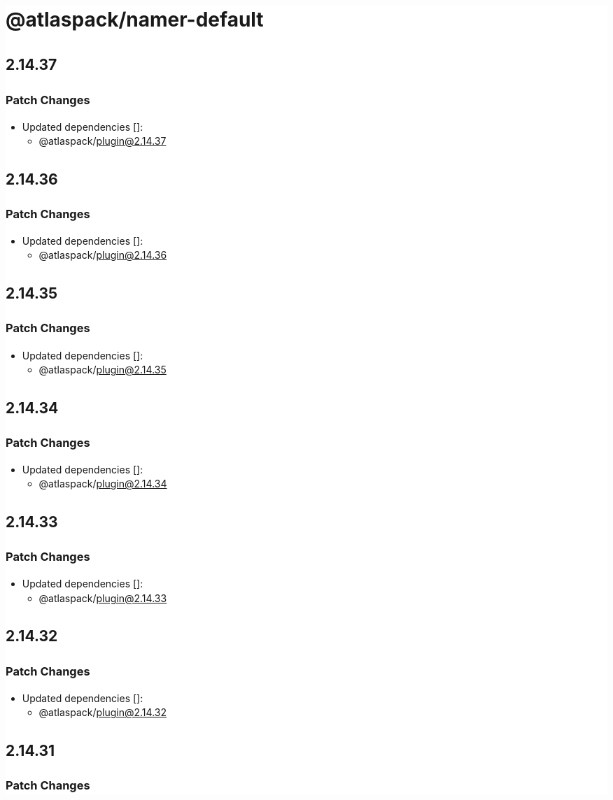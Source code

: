# @atlaspack/namer-default

## 2.14.37

### Patch Changes

- Updated dependencies []:
  - @atlaspack/plugin@2.14.37

## 2.14.36

### Patch Changes

- Updated dependencies []:
  - @atlaspack/plugin@2.14.36

## 2.14.35

### Patch Changes

- Updated dependencies []:
  - @atlaspack/plugin@2.14.35

## 2.14.34

### Patch Changes

- Updated dependencies []:
  - @atlaspack/plugin@2.14.34

## 2.14.33

### Patch Changes

- Updated dependencies []:
  - @atlaspack/plugin@2.14.33

## 2.14.32

### Patch Changes

- Updated dependencies []:
  - @atlaspack/plugin@2.14.32

## 2.14.31

### Patch Changes
